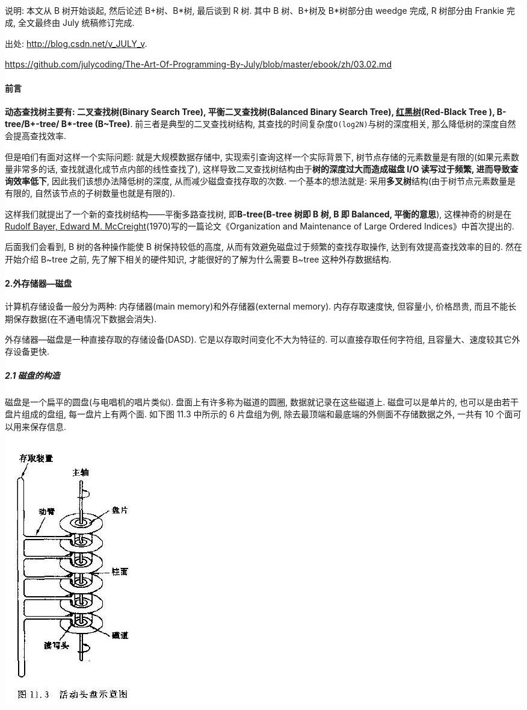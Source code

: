 说明: 本文从 B 树开始谈起, 然后论述 B+树、B\*树, 最后谈到 R 树. 其中 B 树、B\+树及 B\*树部分由 weedge 完成, R 树部分由 Frankie 完成, 全文最终由 July 统稿修订完成.

出处: http://blog.csdn.net/v_JULY_v.

https://github.com/julycoding/The-Art-Of-Programming-By-July/blob/master/ebook/zh/03.02.md

#### 前言

**动态查找树主要有: 二叉查找树(Binary Search Tree), 平衡二叉查找树(Balanced Binary Search Tree), [红黑树](http://blog.csdn.net/v_JULY_v/article/category/774945)(Red-Black Tree ), B-tree/B+-tree/ B\*-tree (B~Tree)**. 前三者是典型的二叉查找树结构, 其查找的时间复杂度`O(log2N)`与树的深度相关, 那么降低树的深度自然会提高查找效率.

但是咱们有面对这样一个实际问题: 就是大规模数据存储中, 实现索引查询这样一个实际背景下, 树节点存储的元素数量是有限的(如果元素数量非常多的话, 查找就退化成节点内部的线性查找了), 这样导致二叉查找树结构由于**树的深度过大而造成磁盘 I/O 读写过于频繁, 进而导致查询效率低下**, 因此我们该想办法降低树的深度, 从而减少磁盘查找存取的次数. 一个基本的想法就是: 采用**多叉树**结构(由于树节点元素数量是有限的, 自然该节点的子树数量也就是有限的).

这样我们就提出了一个新的查找树结构——平衡多路查找树, 即**B-tree(B-tree 树即 B 树, B 即 Balanced, 平衡的意思**), 这棵神奇的树是在[Rudolf Bayer, Edward M. McCreight](http://academic.research.microsoft.com/Author/1008233/rudolf-bayer)(1970)写的一篇论文《Organization and Maintenance of Large Ordered Indices》中首次提出的.

后面我们会看到, B 树的各种操作能使 B 树保持较低的高度, 从而有效避免磁盘过于频繁的查找存取操作, 达到有效提高查找效率的目的. 然在开始介绍 B\~tree 之前, 先了解下相关的硬件知识, 才能很好的了解为什么需要 B\~tree 这种外存数据结构.

#### 2.外存储器—磁盘

计算机存储设备一般分为两种: 内存储器(main memory)和外存储器(external memory).  内存存取速度快, 但容量小, 价格昂贵, 而且不能长期保存数据(在不通电情况下数据会消失).

外存储器—磁盘是一种直接存取的存储设备(DASD). 它是以存取时间变化不大为特征的. 可以直接存取任何字符组, 且容量大、速度较其它外存设备更快.

##### 2.1 磁盘的构造

磁盘是一个扁平的圆盘(与电唱机的唱片类似). 盘面上有许多称为磁道的圆圈, 数据就记录在这些磁道上. 磁盘可以是单片的, 也可以是由若干盘片组成的盘组, 每一盘片上有两个面. 如下图 11.3 中所示的 6 片盘组为例, 除去最顶端和最底端的外侧面不存储数据之外, 一共有 10 个面可以用来保存信息.

![](images/1.jpg)
